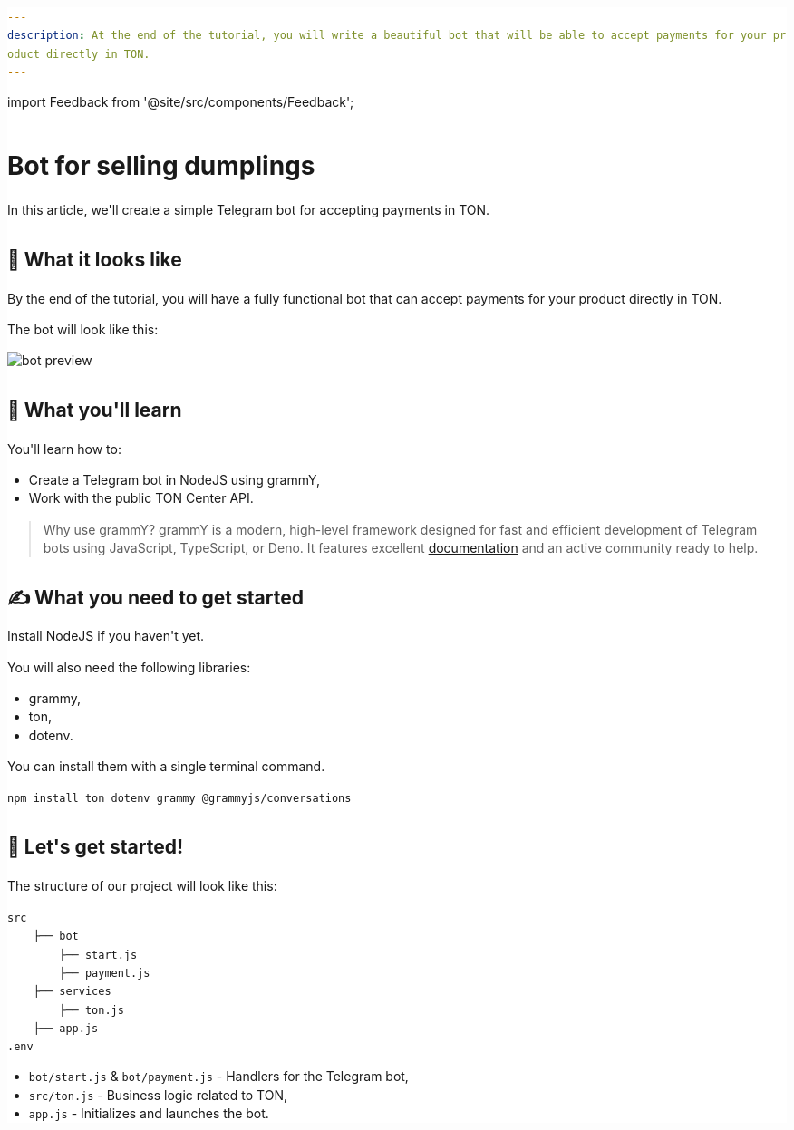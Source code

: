 ```yaml
---
description: At the end of the tutorial, you will write a beautiful bot that will be able to accept payments for your product directly in TON.
---
```

import Feedback from '@site/src/components/Feedback';

# Bot for selling dumplings

In this article, we'll create a simple Telegram bot for accepting payments in TON.

## 🦄 What it looks like

By the end of the tutorial, you will have a fully functional bot that can accept payments for your product directly in TON.

The bot will look like this:

![bot preview](/img/tutorials/js-bot-preview.jpg)

## 📖 What you'll learn
You'll learn how to:
 - Create a Telegram bot in NodeJS using grammY,
 - Work with the public TON Center API.

> Why use grammY?
grammY is a modern, high-level framework designed for fast and efficient development of Telegram bots using JavaScript, TypeScript, or Deno. It features excellent [documentation](https://grammy.dev) and an active community ready to help.


## ✍️ What you need to get started
Install [NodeJS](https://nodejs.org/en/download/) if you haven't yet.

You will also need the following libraries:
 - grammy,
 - ton,
 - dotenv.

You can install them with a single terminal command.
```bash npm2yarn
npm install ton dotenv grammy @grammyjs/conversations
```

## 🚀 Let's get started!
The structure of our project will look like this:
```
src
    ├── bot
        ├── start.js
        ├── payment.js
    ├── services 
        ├── ton.js
    ├── app.js
.env
```
* `bot/start.js` & `bot/payment.js` - Handlers for the Telegram bot,
* `src/ton.js` - Business logic related to TON,
* `app.js` - Initializes and launches the bot.
